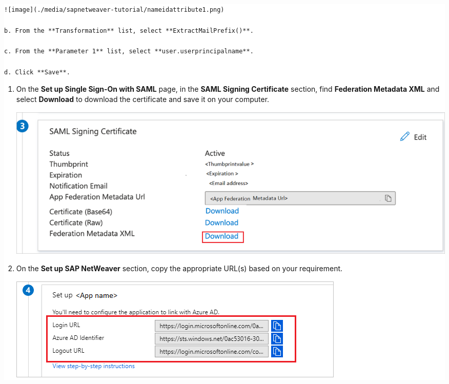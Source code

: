 	![image](./media/sapnetweaver-tutorial/nameidattribute1.png)

	b. From the **Transformation** list, select **ExtractMailPrefix()**.

	c. From the **Parameter 1** list, select **user.userprincipalname**.

	d. Click **Save**.

1. On the **Set up Single Sign-On with SAML** page, in the **SAML Signing Certificate** section, find **Federation Metadata XML** and select **Download** to download the certificate and save it on your computer.

   ![The Certificate download link](common/metadataxml.png)

1. On the **Set up SAP NetWeaver** section, copy the appropriate URL(s) based on your requirement.

   ![Copy configuration URLs](common/copy-configuration-urls.png)
